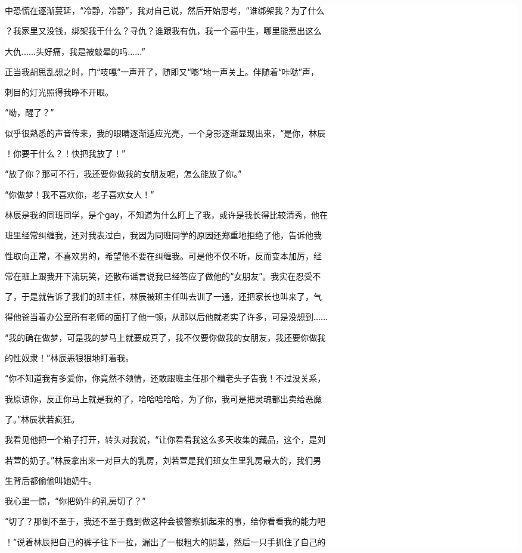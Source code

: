 中恐慌在逐渐蔓延，“冷静，冷静”，我对自己说，然后开始思考，“谁绑架我？为了什么

？我家里又没钱，绑架我干什么？寻仇？谁跟我有仇，我一个高中生，哪里能惹出这么

大仇……头好痛，我是被敲晕的吗……”

正当我胡思乱想之时，门“吱嘎”一声开了，随即又“嘭”地一声关上。伴随着“咔哒”声，

刺目的灯光照得我睁不开眼。



“呦，醒了？”



似乎很熟悉的声音传来，我的眼睛逐渐适应光亮，一个身影逐渐显现出来，“是你，林辰

！你要干什么？！快把我放了！”

“放了你？那可不行，我还要你做我的女朋友呢，怎么能放了你。”



“你做梦！我不喜欢你，老子喜欢女人！”



林辰是我的同班同学，是个gay，不知道为什么盯上了我，或许是我长得比较清秀，他在

班里经常纠缠我，还对我表过白，我因为同班同学的原因还郑重地拒绝了他，告诉他我

性取向正常，不喜欢男的，希望他不要在纠缠我。可是他不仅不听，反而变本加厉，经

常在班上跟我开下流玩笑，还散布谣言说我已经答应了做他的“女朋友”。我实在忍受不

了，于是就告诉了我们的班主任，林辰被班主任叫去训了一通，还把家长也叫来了，气

得他爸当着办公室所有老师的面打了他一顿，从那以后他就老实了许多，可是没想到……





“我的确在做梦，可是我的梦马上就要成真了，我不仅要你做我的女朋友，我还要你做我

的性奴隶！”林辰恶狠狠地盯着我。





“你不知道我有多爱你，你竟然不领情，还敢跟班主任那个糟老头子告我！不过没关系，

我原谅你，反正你马上就是我的了，哈哈哈哈哈，为了你，我可是把灵魂都出卖给恶魔

了。”林辰状若疯狂。

我看见他把一个箱子打开，转头对我说，“让你看看我这么多天收集的藏品，这个，是刘

若萱的奶子。”林辰拿出来一对巨大的乳房，刘若萱是我们班女生里乳房最大的，我们男

生背后都偷偷叫她奶牛。

我心里一惊，“你把奶牛的乳房切了？”

“切了？那倒不至于，我还不至于蠢到做这种会被警察抓起来的事，给你看看我的能力吧

！”说着林辰把自己的裤子往下一拉，漏出了一根粗大的阴茎，然后一只手抓住了自己的

